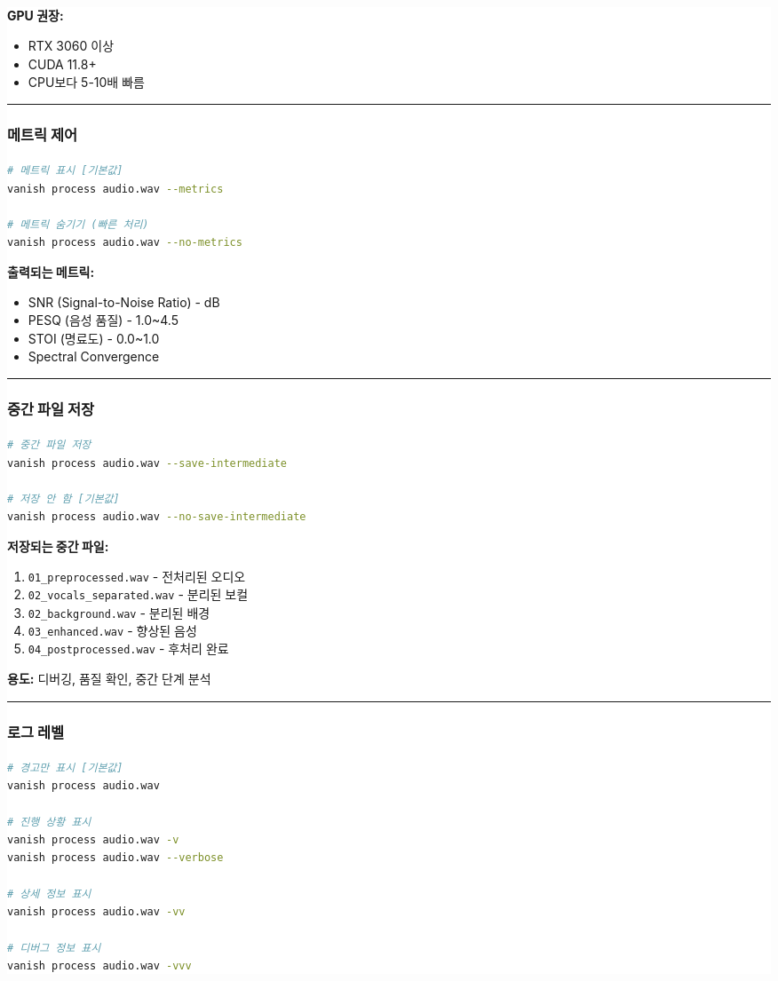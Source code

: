 **GPU 권장:**
- RTX 3060 이상
- CUDA 11.8+
- CPU보다 5-10배 빠름

---

### 메트릭 제어

```bash
# 메트릭 표시 [기본값]
vanish process audio.wav --metrics

# 메트릭 숨기기 (빠른 처리)
vanish process audio.wav --no-metrics
```

**출력되는 메트릭:**
- SNR (Signal-to-Noise Ratio) - dB
- PESQ (음성 품질) - 1.0~4.5
- STOI (명료도) - 0.0~1.0
- Spectral Convergence

---

### 중간 파일 저장

```bash
# 중간 파일 저장
vanish process audio.wav --save-intermediate

# 저장 안 함 [기본값]
vanish process audio.wav --no-save-intermediate
```

**저장되는 중간 파일:**
1. `01_preprocessed.wav` - 전처리된 오디오
2. `02_vocals_separated.wav` - 분리된 보컬
3. `02_background.wav` - 분리된 배경
4. `03_enhanced.wav` - 향상된 음성
5. `04_postprocessed.wav` - 후처리 완료

**용도:** 디버깅, 품질 확인, 중간 단계 분석

---

### 로그 레벨

```bash
# 경고만 표시 [기본값]
vanish process audio.wav

# 진행 상황 표시
vanish process audio.wav -v
vanish process audio.wav --verbose

# 상세 정보 표시
vanish process audio.wav -vv

# 디버그 정보 표시
vanish process audio.wav -vvv
```
